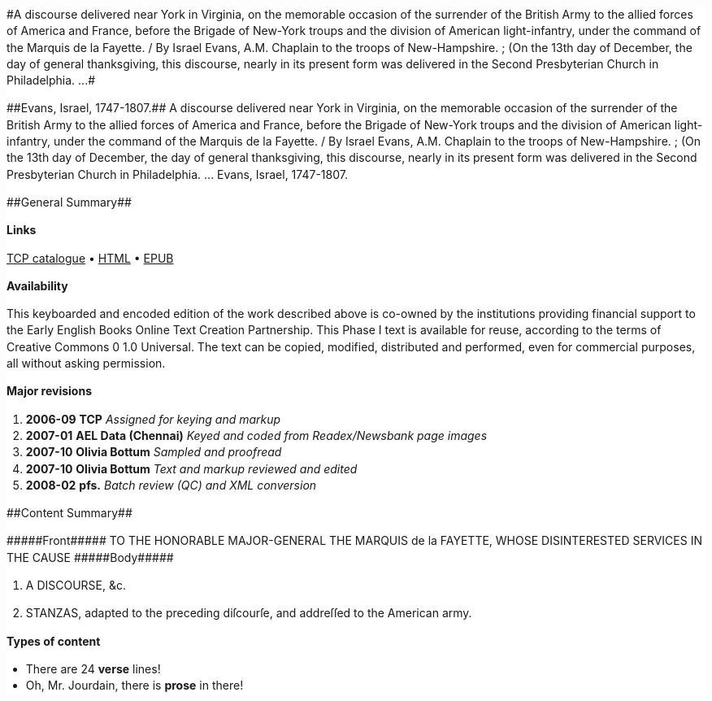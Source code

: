 #A discourse delivered near York in Virginia, on the memorable occasion of the surrender of the British Army to the allied forces of America and France, before the Brigade of New-York troups and the division of American light-infantry, under the command of the Marquis de la Fayette. / By Israel Evans, A.M. Chaplain to the troops of New-Hampshire. ; (On the 13th day of December, the day of general thanksgiving, this discourse, nearly in its present form was delivered in the Second Presbyterian Church in Philadelphia. ...#

##Evans, Israel, 1747-1807.##
A discourse delivered near York in Virginia, on the memorable occasion of the surrender of the British Army to the allied forces of America and France, before the Brigade of New-York troups and the division of American light-infantry, under the command of the Marquis de la Fayette. / By Israel Evans, A.M. Chaplain to the troops of New-Hampshire. ; (On the 13th day of December, the day of general thanksgiving, this discourse, nearly in its present form was delivered in the Second Presbyterian Church in Philadelphia. ...
Evans, Israel, 1747-1807.

##General Summary##

**Links**

[TCP catalogue](http://www.ota.ox.ac.uk/tcp/)  • 
[HTML](http://tei.it.ox.ac.uk/tcp/Texts-HTML/free/N13/N13869.html)  • 
[EPUB](http://tei.it.ox.ac.uk/tcp/Texts-EPUB/free/N13/N13869.epub)

**Availability**

This keyboarded and encoded edition of the
	       work described above is co-owned by the institutions
	       providing financial support to the Early English Books
	       Online Text Creation Partnership. This Phase I text is
	       available for reuse, according to the terms of Creative
	       Commons 0 1.0 Universal. The text can be copied,
	       modified, distributed and performed, even for
	       commercial purposes, all without asking permission.

**Major revisions**

1. __2006-09__ __TCP__ *Assigned for keying and markup*
1. __2007-01__ __AEL Data (Chennai)__ *Keyed and coded from Readex/Newsbank page images*
1. __2007-10__ __Olivia Bottum__ *Sampled and proofread*
1. __2007-10__ __Olivia Bottum__ *Text and markup reviewed and edited*
1. __2008-02__ __pfs.__ *Batch review (QC) and XML conversion*

##Content Summary##

#####Front#####
TO THE HONORABLE MAJOR-GENERAL THE MARQUIS de la FAYETTE, WHOSE DISINTERESTED SERVICES IN THE CAUSE 
#####Body#####

1. A DISCOURSE, &c.

1. STANZAS, adapted to the preceding diſcourſe, and addreſſed to the American army.

**Types of content**

  * There are 24 **verse** lines!
  * Oh, Mr. Jourdain, there is **prose** in there!
